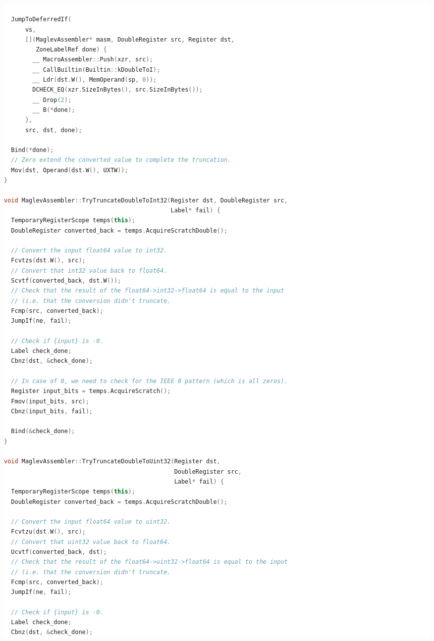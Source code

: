 ```cpp

  JumpToDeferredIf(
      vs,
      [](MaglevAssembler* masm, DoubleRegister src, Register dst,
         ZoneLabelRef done) {
        __ MacroAssembler::Push(xzr, src);
        __ CallBuiltin(Builtin::kDoubleToI);
        __ Ldr(dst.W(), MemOperand(sp, 0));
        DCHECK_EQ(xzr.SizeInBytes(), src.SizeInBytes());
        __ Drop(2);
        __ B(*done);
      },
      src, dst, done);

  Bind(*done);
  // Zero extend the converted value to complete the truncation.
  Mov(dst, Operand(dst.W(), UXTW));
}

void MaglevAssembler::TryTruncateDoubleToInt32(Register dst, DoubleRegister src,
                                               Label* fail) {
  TemporaryRegisterScope temps(this);
  DoubleRegister converted_back = temps.AcquireScratchDouble();

  // Convert the input float64 value to int32.
  Fcvtzs(dst.W(), src);
  // Convert that int32 value back to float64.
  Scvtf(converted_back, dst.W());
  // Check that the result of the float64->int32->float64 is equal to the input
  // (i.e. that the conversion didn't truncate.
  Fcmp(src, converted_back);
  JumpIf(ne, fail);

  // Check if {input} is -0.
  Label check_done;
  Cbnz(dst, &check_done);

  // In case of 0, we need to check for the IEEE 0 pattern (which is all zeros).
  Register input_bits = temps.AcquireScratch();
  Fmov(input_bits, src);
  Cbnz(input_bits, fail);

  Bind(&check_done);
}

void MaglevAssembler::TryTruncateDoubleToUint32(Register dst,
                                                DoubleRegister src,
                                                Label* fail) {
  TemporaryRegisterScope temps(this);
  DoubleRegister converted_back = temps.AcquireScratchDouble();

  // Convert the input float64 value to uint32.
  Fcvtzu(dst.W(), src);
  // Convert that uint32 value back to float64.
  Ucvtf(converted_back, dst);
  // Check that the result of the float64->uint32->float64 is equal to the input
  // (i.e. that the conversion didn't truncate.
  Fcmp(src, converted_back);
  JumpIf(ne, fail);

  // Check if {input} is -0.
  Label check_done;
  Cbnz(dst, &check_done);
```